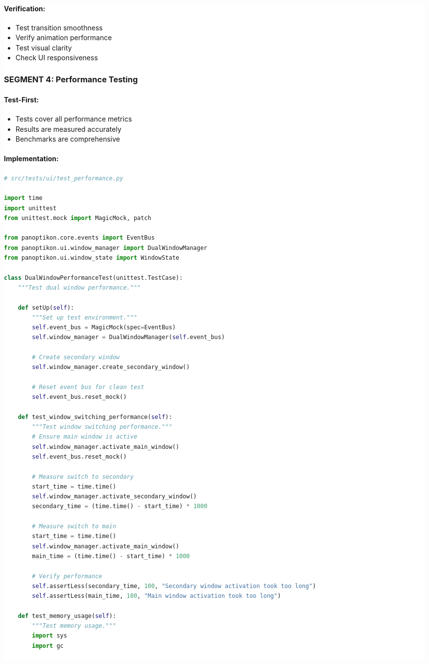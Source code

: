 #### Verification:
- Test transition smoothness
- Verify animation performance
- Test visual clarity
- Check UI responsiveness

### SEGMENT 4: Performance Testing
#### Test-First:
- Tests cover all performance metrics
- Results are measured accurately
- Benchmarks are comprehensive

#### Implementation:
```python
# src/tests/ui/test_performance.py

import time
import unittest
from unittest.mock import MagicMock, patch

from panoptikon.core.events import EventBus
from panoptikon.ui.window_manager import DualWindowManager
from panoptikon.ui.window_state import WindowState

class DualWindowPerformanceTest(unittest.TestCase):
    """Test dual window performance."""
    
    def setUp(self):
        """Set up test environment."""
        self.event_bus = MagicMock(spec=EventBus)
        self.window_manager = DualWindowManager(self.event_bus)
        
        # Create secondary window
        self.window_manager.create_secondary_window()
        
        # Reset event bus for clean test
        self.event_bus.reset_mock()
        
    def test_window_switching_performance(self):
        """Test window switching performance."""
        # Ensure main window is active
        self.window_manager.activate_main_window()
        self.event_bus.reset_mock()
        
        # Measure switch to secondary
        start_time = time.time()
        self.window_manager.activate_secondary_window()
        secondary_time = (time.time() - start_time) * 1000
        
        # Measure switch to main
        start_time = time.time()
        self.window_manager.activate_main_window()
        main_time = (time.time() - start_time) * 1000
        
        # Verify performance
        self.assertLess(secondary_time, 100, "Secondary window activation took too long")
        self.assertLess(main_time, 100, "Main window activation took too long")
        
    def test_memory_usage(self):
        """Test memory usage."""
        import sys
        import gc
        
```